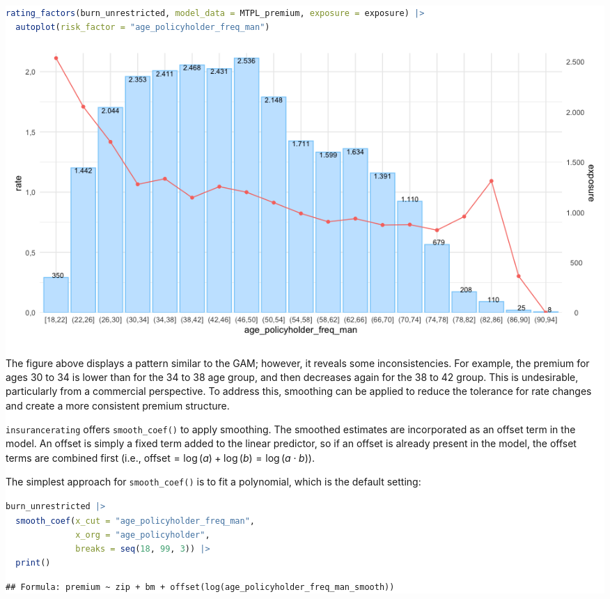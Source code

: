 ``` r
rating_factors(burn_unrestricted, model_data = MTPL_premium, exposure = exposure) |>
  autoplot(risk_factor = "age_policyholder_freq_man")
```

<img src="man/figures/rp33-1.png" alt="Show coefficients for the age of the policyholder"  />

The figure above displays a pattern similar to the GAM; however, it
reveals some inconsistencies. For example, the premium for ages 30 to 34
is lower than for the 34 to 38 age group, and then decreases again for
the 38 to 42 group. This is undesirable, particularly from a commercial
perspective. To address this, smoothing can be applied to reduce the
tolerance for rate changes and create a more consistent premium
structure.

`insurancerating` offers `smooth_coef()` to apply smoothing. The
smoothed estimates are incorporated as an offset term in the model. An
offset is simply a fixed term added to the linear predictor, so if an
offset is already present in the model, the offset terms are combined
first (i.e., $\text{offset} = \log(a) + \log(b) = \log(a \cdot b)$).

The simplest approach for `smooth_coef()` is to fit a polynomial, which
is the default setting:

``` r
burn_unrestricted |>
  smooth_coef(x_cut = "age_policyholder_freq_man", 
              x_org = "age_policyholder", 
              breaks = seq(18, 99, 3)) |>
  print()
```

    ## Formula: premium ~ zip + bm + offset(log(age_policyholder_freq_man_smooth))
